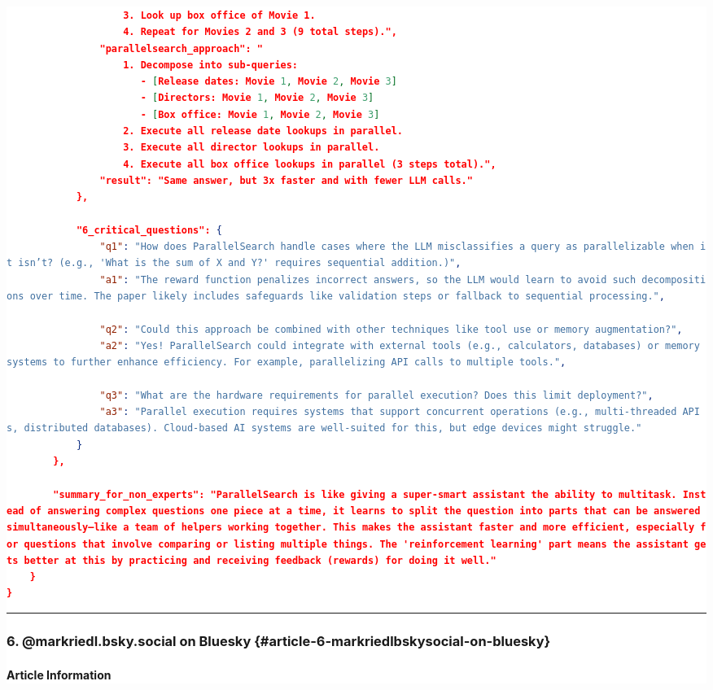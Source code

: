 ```json
                    3. Look up box office of Movie 1.
                    4. Repeat for Movies 2 and 3 (9 total steps).",
                "parallelsearch_approach": "
                    1. Decompose into sub-queries:
                       - [Release dates: Movie 1, Movie 2, Movie 3]
                       - [Directors: Movie 1, Movie 2, Movie 3]
                       - [Box office: Movie 1, Movie 2, Movie 3]
                    2. Execute all release date lookups in parallel.
                    3. Execute all director lookups in parallel.
                    4. Execute all box office lookups in parallel (3 steps total).",
                "result": "Same answer, but 3x faster and with fewer LLM calls."
            },

            "6_critical_questions": {
                "q1": "How does ParallelSearch handle cases where the LLM misclassifies a query as parallelizable when it isn’t? (e.g., 'What is the sum of X and Y?' requires sequential addition.)",
                "a1": "The reward function penalizes incorrect answers, so the LLM would learn to avoid such decompositions over time. The paper likely includes safeguards like validation steps or fallback to sequential processing.",

                "q2": "Could this approach be combined with other techniques like tool use or memory augmentation?",
                "a2": "Yes! ParallelSearch could integrate with external tools (e.g., calculators, databases) or memory systems to further enhance efficiency. For example, parallelizing API calls to multiple tools.",

                "q3": "What are the hardware requirements for parallel execution? Does this limit deployment?",
                "a3": "Parallel execution requires systems that support concurrent operations (e.g., multi-threaded APIs, distributed databases). Cloud-based AI systems are well-suited for this, but edge devices might struggle."
            }
        },

        "summary_for_non_experts": "ParallelSearch is like giving a super-smart assistant the ability to multitask. Instead of answering complex questions one piece at a time, it learns to split the question into parts that can be answered simultaneously—like a team of helpers working together. This makes the assistant faster and more efficient, especially for questions that involve comparing or listing multiple things. The 'reinforcement learning' part means the assistant gets better at this by practicing and receiving feedback (rewards) for doing it well."
    }
}
```


---

### 6. @markriedl.bsky.social on Bluesky {#article-6-markriedlbskysocial-on-bluesky}

#### Article Information

